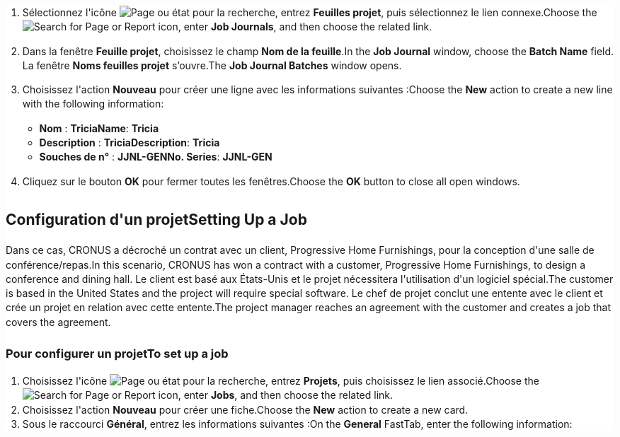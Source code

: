 1.  <span data-ttu-id="7d1d5-175">Sélectionnez l'icône ![Page ou état pour la recherche](media/ui-search/search_small.png "Page ou état pour la recherche"), entrez **Feuilles projet**, puis sélectionnez le lien connexe.</span><span class="sxs-lookup"><span data-stu-id="7d1d5-175">Choose the ![Search for Page or Report](media/ui-search/search_small.png "Search for Page or Report icon") icon, enter **Job Journals**, and then choose the related link.</span></span>  
2.  <span data-ttu-id="7d1d5-176">Dans la fenêtre **Feuille projet**, choisissez le champ **Nom de la feuille**.</span><span class="sxs-lookup"><span data-stu-id="7d1d5-176">In the **Job Journal** window, choose the **Batch Name** field.</span></span> <span data-ttu-id="7d1d5-177">La fenêtre **Noms feuilles projet** s’ouvre.</span><span class="sxs-lookup"><span data-stu-id="7d1d5-177">The **Job Journal Batches** window opens.</span></span>  
3.  <span data-ttu-id="7d1d5-178">Choisissez l'action **Nouveau** pour créer une ligne avec les informations suivantes :</span><span class="sxs-lookup"><span data-stu-id="7d1d5-178">Choose the **New** action to create a new line with the following information:</span></span>  

    -   <span data-ttu-id="7d1d5-179">**Nom** : **Tricia**</span><span class="sxs-lookup"><span data-stu-id="7d1d5-179">**Name**: **Tricia**</span></span>  
    -   <span data-ttu-id="7d1d5-180">**Description** : **Tricia**</span><span class="sxs-lookup"><span data-stu-id="7d1d5-180">**Description**: **Tricia**</span></span>  
    -   <span data-ttu-id="7d1d5-181">**Souches de n°** : **JJNL-GEN**</span><span class="sxs-lookup"><span data-stu-id="7d1d5-181">**No. Series**: **JJNL-GEN**</span></span>  

4.  <span data-ttu-id="7d1d5-182">Cliquez sur le bouton **OK** pour fermer toutes les fenêtres.</span><span class="sxs-lookup"><span data-stu-id="7d1d5-182">Choose the **OK** button to close all open windows.</span></span>  

## <a name="setting-up-a-job"></a><span data-ttu-id="7d1d5-183">Configuration d'un projet</span><span class="sxs-lookup"><span data-stu-id="7d1d5-183">Setting Up a Job</span></span>  
 <span data-ttu-id="7d1d5-184">Dans ce cas, CRONUS a décroché un contrat avec un client, Progressive Home Furnishings, pour la conception d'une salle de conférence/repas.</span><span class="sxs-lookup"><span data-stu-id="7d1d5-184">In this scenario, CRONUS has won a contract with a customer, Progressive Home Furnishings, to design a conference and dining hall.</span></span> <span data-ttu-id="7d1d5-185">Le client est basé aux États-Unis et le projet nécessitera l'utilisation d'un logiciel spécial.</span><span class="sxs-lookup"><span data-stu-id="7d1d5-185">The customer is based in the United States and the project will require special software.</span></span> <span data-ttu-id="7d1d5-186">Le chef de projet conclut une entente avec le client et crée un projet en relation avec cette entente.</span><span class="sxs-lookup"><span data-stu-id="7d1d5-186">The project manager reaches an agreement with the customer and creates a job that covers the agreement.</span></span>  

### <a name="to-set-up-a-job"></a><span data-ttu-id="7d1d5-187">Pour configurer un projet</span><span class="sxs-lookup"><span data-stu-id="7d1d5-187">To set up a job</span></span>  

1.  <span data-ttu-id="7d1d5-188">Choisissez l'icône ![Page ou état pour la recherche](media/ui-search/search_small.png "icône Page ou état pour la recherche"), entrez **Projets**, puis choisissez le lien associé.</span><span class="sxs-lookup"><span data-stu-id="7d1d5-188">Choose the ![Search for Page or Report](media/ui-search/search_small.png "Search for Page or Report icon") icon, enter **Jobs**, and then choose the related link.</span></span>  
2.  <span data-ttu-id="7d1d5-189">Choisissez l'action **Nouveau** pour créer une fiche.</span><span class="sxs-lookup"><span data-stu-id="7d1d5-189">Choose the **New** action to create a new card.</span></span>  
3.  <span data-ttu-id="7d1d5-190">Sous le raccourci **Général**, entrez les informations suivantes :</span><span class="sxs-lookup"><span data-stu-id="7d1d5-190">On the **General** FastTab, enter the following information:</span></span>  
